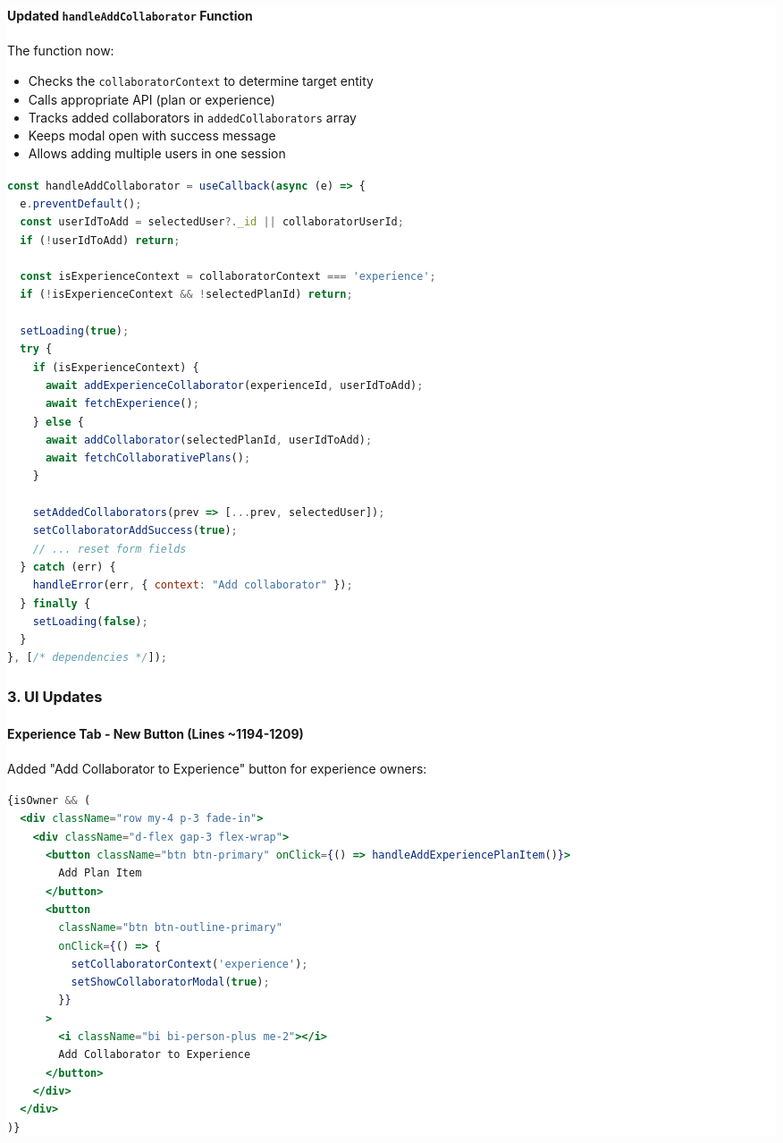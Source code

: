 #### Updated `handleAddCollaborator` Function
The function now:
- Checks the `collaboratorContext` to determine target entity
- Calls appropriate API (plan or experience)
- Tracks added collaborators in `addedCollaborators` array
- Keeps modal open with success message
- Allows adding multiple users in one session

```javascript
const handleAddCollaborator = useCallback(async (e) => {
  e.preventDefault();
  const userIdToAdd = selectedUser?._id || collaboratorUserId;
  if (!userIdToAdd) return;
  
  const isExperienceContext = collaboratorContext === 'experience';
  if (!isExperienceContext && !selectedPlanId) return;
  
  setLoading(true);
  try {
    if (isExperienceContext) {
      await addExperienceCollaborator(experienceId, userIdToAdd);
      await fetchExperience();
    } else {
      await addCollaborator(selectedPlanId, userIdToAdd);
      await fetchCollaborativePlans();
    }
    
    setAddedCollaborators(prev => [...prev, selectedUser]);
    setCollaboratorAddSuccess(true);
    // ... reset form fields
  } catch (err) {
    handleError(err, { context: "Add collaborator" });
  } finally {
    setLoading(false);
  }
}, [/* dependencies */]);
```

### 3. UI Updates

#### Experience Tab - New Button (Lines ~1194-1209)
Added "Add Collaborator to Experience" button for experience owners:

```jsx
{isOwner && (
  <div className="row my-4 p-3 fade-in">
    <div className="d-flex gap-3 flex-wrap">
      <button className="btn btn-primary" onClick={() => handleAddExperiencePlanItem()}>
        Add Plan Item
      </button>
      <button 
        className="btn btn-outline-primary"
        onClick={() => {
          setCollaboratorContext('experience');
          setShowCollaboratorModal(true);
        }}
      >
        <i className="bi bi-person-plus me-2"></i>
        Add Collaborator to Experience
      </button>
    </div>
  </div>
)}
```
